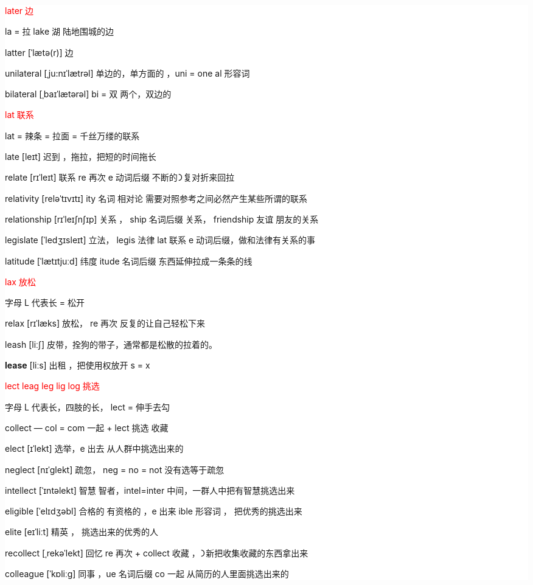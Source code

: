 <div style="color:red">
later  边
</div>

la = 拉 lake 湖 陆地围城的边

latter [ˈlætə(r)] 边

unilateral [ˌju:nɪˈlætrəl] 单边的，单⽅⾯的 ，uni = one al 形容词

bilateral [ˌbaɪˈlætərəl] bi = 双 两个，双边的

<div style="color:red">
lat  联系
</div>

lat = 辣条 = 拉⾯ = 千丝万缕的联系

late [leɪt] 迟到 ，拖拉，把短的时间拖⻓

relate [rɪˈleɪt] 联系 re 再次 e 动词后缀 不断的᯿复对折来回拉

relativity [reləˈtɪvɪtɪ] ity 名词 相对论 需要对照参考之间必然产⽣某些所谓的联系

relationship [rɪˈleɪʃnʃɪp] 关系 ， ship 名词后缀 关系， friendship 友谊 朋友的关系

legislate [ˈledʒɪsleɪt] ⽴法， legis 法律 lat 联系 e 动词后缀，做和法律有关系的事

latitude [ˈlætɪtjuːd] 纬度 itude 名词后缀 东⻄延伸拉成⼀条条的线

<div style="color:red">
lax 放松
</div>

字⺟ L 代表⻓ = 松开

relax [rɪˈlæks] 放松， re 再次 反复的让⾃⼰轻松下来

leash [liːʃ] ⽪带，拴狗的带⼦，通常都是松散的拉着的。

**lease** [liːs] 出租 ，把使⽤权放开 s = x

<div style="color:red">
lect leag leg lig log  挑选
</div>

字⺟ L 代表⻓，四肢的⻓， lect = 伸⼿去勾

collect — col = com ⼀起 + lect 挑选 收藏

elect [ɪˈlekt] 选举，e 出去 从⼈群中挑选出来的

neglect [nɪˈglekt] 疏忽， neg = no = not 没有选等于疏忽

intellect [ˈɪntəlekt] 智慧 智者，intel=inter 中间，⼀群⼈中把有智慧挑选出来

eligible [ˈelɪdʒəbl] 合格的 有资格的 ，e 出来 ible 形容词 ， 把优秀的挑选出来

elite [eɪˈliːt] 精英 ， 挑选出来的优秀的⼈

recollect [ˌrekəˈlekt] 回忆 re 再次 + collect 收藏 ，᯿新把收集收藏的东⻄拿出来

colleague [ˈkɒliːɡ] 同事 ，ue 名词后缀 co ⼀起 从简历的⼈⾥⾯挑选出来的
